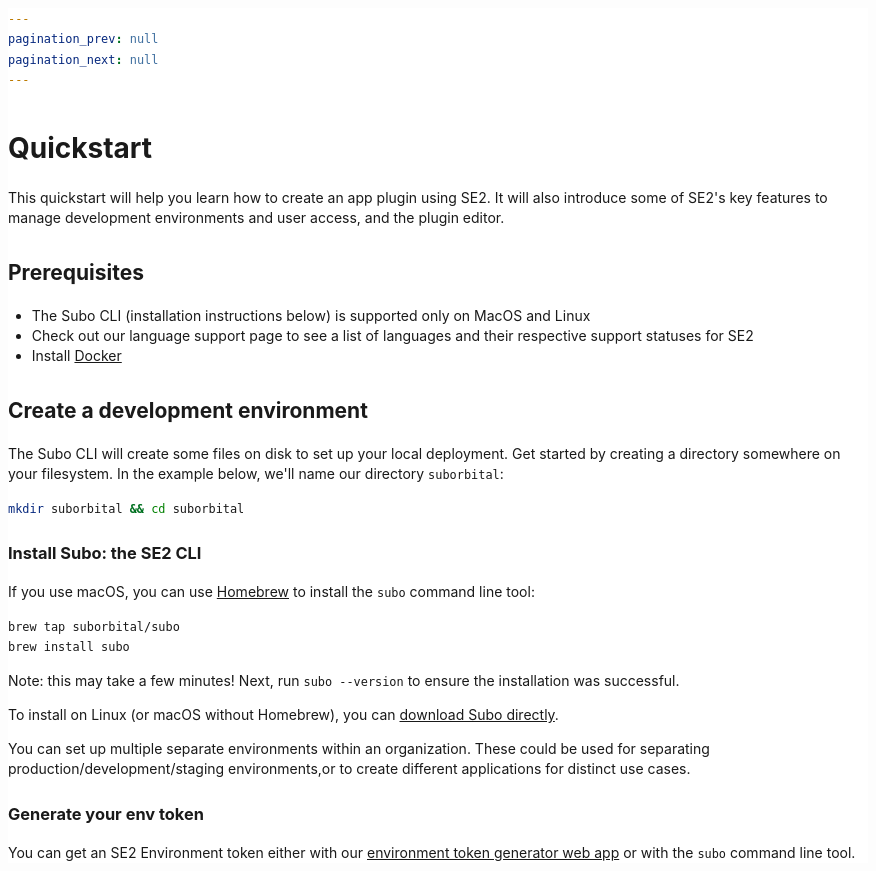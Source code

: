 ```yaml
---
pagination_prev: null
pagination_next: null
---
```


# Quickstart


This quickstart will help you learn how to create an app plugin using SE2. It will also introduce some of SE2's key features to manage development environments and user access, and the plugin editor.

## Prerequisites

- The Subo CLI (installation instructions below) is supported only on MacOS and Linux
- Check out our language support page to see a list of languages and their respective support statuses for SE2
- Install [Docker](https://docs.docker.com)

## Create a development environment

The Subo CLI will create some files on disk to set up your local deployment. Get started by creating a directory somewhere on your filesystem. In the example below, we'll name our directory `suborbital`:

```bash
mkdir suborbital && cd suborbital
```

### Install Subo: the SE2 CLI

If you use macOS, you can use [Homebrew](https://brew.sh) to install the `subo` command line tool:

```bash
brew tap suborbital/subo
brew install subo
```

Note: this may take a few minutes! Next, run `subo --version` to ensure the installation was successful.

To install on Linux (or macOS without Homebrew), you can [download Subo directly](https://github.com/suborbital/subo/releases).

You can set up multiple separate environments within an organization. These could be used for separating production/development/staging environments,or to create different applications for distinct use cases.

### Generate your env token

You can get an SE2 Environment token either with our [environment token generator web app](https://suborbital.network/) or with the `subo` command line tool.

